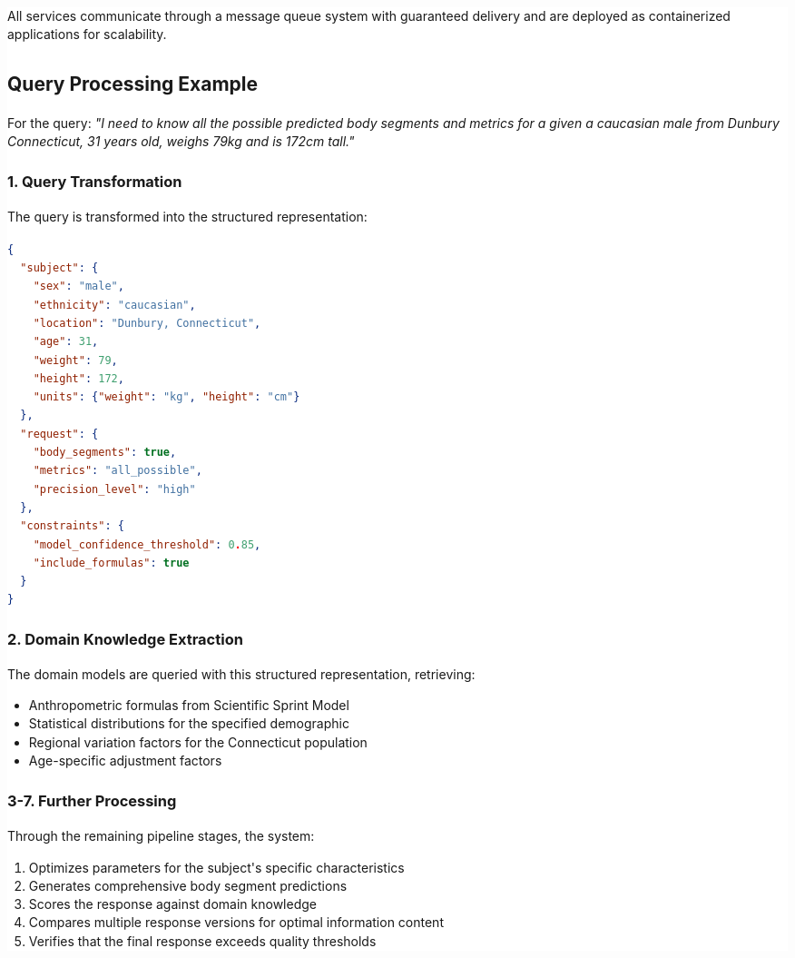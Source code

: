 All services communicate through a message queue system with guaranteed delivery and are deployed as containerized applications for scalability.

## Query Processing Example

For the query: *"I need to know all the possible predicted body segments and metrics for a given a caucasian male from Dunbury Connecticut, 31 years old, weighs 79kg and is 172cm tall."*

### 1. Query Transformation

The query is transformed into the structured representation:

```json
{
  "subject": {
    "sex": "male",
    "ethnicity": "caucasian",
    "location": "Dunbury, Connecticut",
    "age": 31,
    "weight": 79,
    "height": 172,
    "units": {"weight": "kg", "height": "cm"}
  },
  "request": {
    "body_segments": true,
    "metrics": "all_possible",
    "precision_level": "high"
  },
  "constraints": {
    "model_confidence_threshold": 0.85,
    "include_formulas": true
  }
}
```

### 2. Domain Knowledge Extraction

The domain models are queried with this structured representation, retrieving:

- Anthropometric formulas from Scientific Sprint Model
- Statistical distributions for the specified demographic
- Regional variation factors for the Connecticut population
- Age-specific adjustment factors

### 3-7. Further Processing

Through the remaining pipeline stages, the system:

1. Optimizes parameters for the subject's specific characteristics
2. Generates comprehensive body segment predictions
3. Scores the response against domain knowledge
4. Compares multiple response versions for optimal information content
5. Verifies that the final response exceeds quality thresholds
